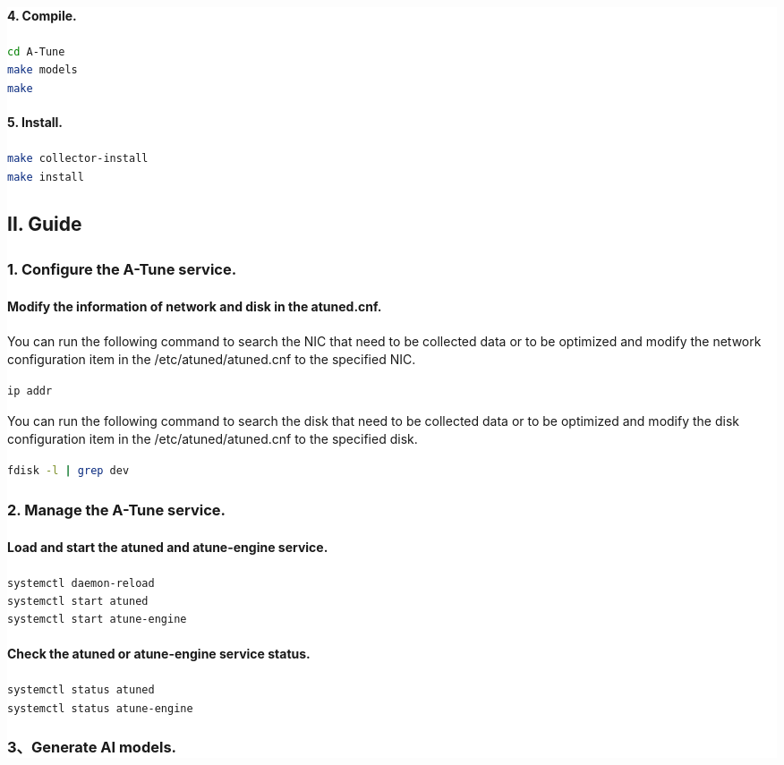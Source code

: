 ```bash
```

#### 4. Compile.
```bash
cd A-Tune
make models
make
```

#### 5. Install.
```bash
make collector-install
make install
```

II. Guide
------------

### 1. Configure the A-Tune service.

#### Modify the information of network and disk in the atuned.cnf.

You can run the following command to search the NIC that need to be collected data or to be optimized and modify the network configuration item in the /etc/atuned/atuned.cnf to the specified NIC.

```bash
ip addr
```

You can run the following command to search the disk that need to be collected data or to be optimized and modify the disk configuration item in the /etc/atuned/atuned.cnf to the specified disk.

```bash
fdisk -l | grep dev
```

### 2. Manage the A-Tune service.

#### Load and start the atuned and atune-engine service.

```bash
systemctl daemon-reload
systemctl start atuned
systemctl start atune-engine
```

#### Check the atuned or atune-engine service status.

```bash
systemctl status atuned
systemctl status atune-engine
```

### 3、Generate AI models.

